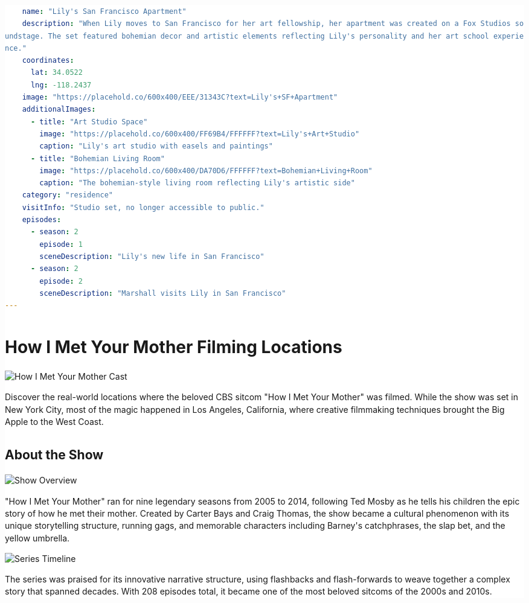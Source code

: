 ```yaml
    name: "Lily's San Francisco Apartment"
    description: "When Lily moves to San Francisco for her art fellowship, her apartment was created on a Fox Studios soundstage. The set featured bohemian decor and artistic elements reflecting Lily's personality and her art school experience."
    coordinates:
      lat: 34.0522
      lng: -118.2437
    image: "https://placehold.co/600x400/EEE/31343C?text=Lily's+SF+Apartment"
    additionalImages:
      - title: "Art Studio Space"
        image: "https://placehold.co/600x400/FF69B4/FFFFFF?text=Lily's+Art+Studio"
        caption: "Lily's art studio with easels and paintings"
      - title: "Bohemian Living Room"
        image: "https://placehold.co/600x400/DA70D6/FFFFFF?text=Bohemian+Living+Room"
        caption: "The bohemian-style living room reflecting Lily's artistic side"
    category: "residence"
    visitInfo: "Studio set, no longer accessible to public."
    episodes:
      - season: 2
        episode: 1
        sceneDescription: "Lily's new life in San Francisco"
      - season: 2
        episode: 2
        sceneDescription: "Marshall visits Lily in San Francisco"
---
```


# How I Met Your Mother Filming Locations

![How I Met Your Mother Cast](https://placehold.co/800x500/FF6B35/FFFFFF?text=How+I+Met+Your+Mother+Main+Cast)

Discover the real-world locations where the beloved CBS sitcom "How I Met Your Mother" was filmed. While the show was set in New York City, most of the magic happened in Los Angeles, California, where creative filmmaking techniques brought the Big Apple to the West Coast.

## About the Show

![Show Overview](https://placehold.co/700x400/2C3E50/FFFFFF?text=HIMYM+Show+Overview+Image)

"How I Met Your Mother" ran for nine legendary seasons from 2005 to 2014, following Ted Mosby as he tells his children the epic story of how he met their mother. Created by Carter Bays and Craig Thomas, the show became a cultural phenomenon with its unique storytelling structure, running gags, and memorable characters including Barney's catchphrases, the slap bet, and the yellow umbrella.

![Series Timeline](https://placehold.co/800x300/34495E/FFFFFF?text=9+Seasons+Timeline+2005-2014)

The series was praised for its innovative narrative structure, using flashbacks and flash-forwards to weave together a complex story that spanned decades. With 208 episodes total, it became one of the most beloved sitcoms of the 2000s and 2010s.
